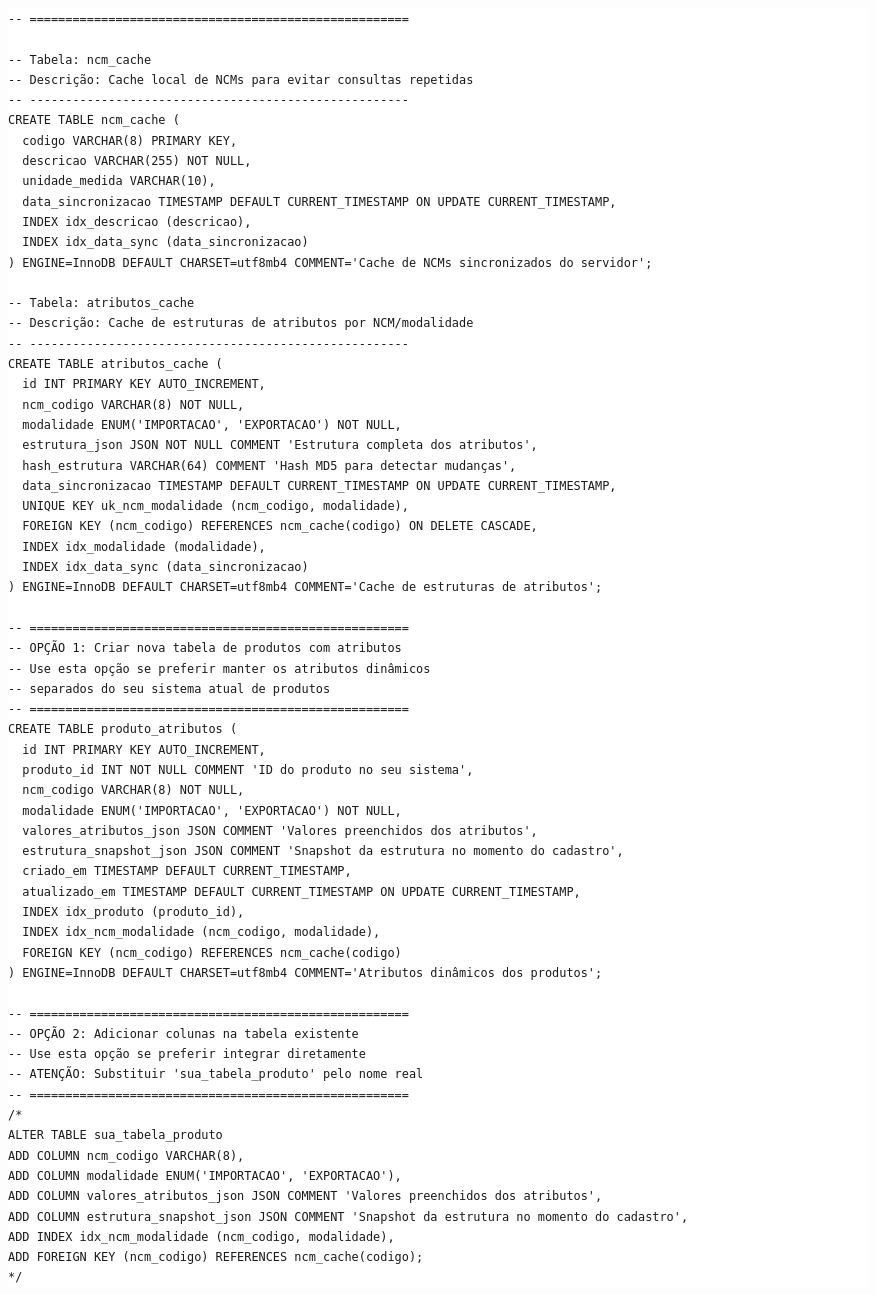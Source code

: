 ```
-- =====================================================

-- Tabela: ncm_cache
-- Descrição: Cache local de NCMs para evitar consultas repetidas
-- -----------------------------------------------------
CREATE TABLE ncm_cache (
  codigo VARCHAR(8) PRIMARY KEY,
  descricao VARCHAR(255) NOT NULL,
  unidade_medida VARCHAR(10),
  data_sincronizacao TIMESTAMP DEFAULT CURRENT_TIMESTAMP ON UPDATE CURRENT_TIMESTAMP,
  INDEX idx_descricao (descricao),
  INDEX idx_data_sync (data_sincronizacao)
) ENGINE=InnoDB DEFAULT CHARSET=utf8mb4 COMMENT='Cache de NCMs sincronizados do servidor';

-- Tabela: atributos_cache
-- Descrição: Cache de estruturas de atributos por NCM/modalidade
-- -----------------------------------------------------
CREATE TABLE atributos_cache (
  id INT PRIMARY KEY AUTO_INCREMENT,
  ncm_codigo VARCHAR(8) NOT NULL,
  modalidade ENUM('IMPORTACAO', 'EXPORTACAO') NOT NULL,
  estrutura_json JSON NOT NULL COMMENT 'Estrutura completa dos atributos',
  hash_estrutura VARCHAR(64) COMMENT 'Hash MD5 para detectar mudanças',
  data_sincronizacao TIMESTAMP DEFAULT CURRENT_TIMESTAMP ON UPDATE CURRENT_TIMESTAMP,
  UNIQUE KEY uk_ncm_modalidade (ncm_codigo, modalidade),
  FOREIGN KEY (ncm_codigo) REFERENCES ncm_cache(codigo) ON DELETE CASCADE,
  INDEX idx_modalidade (modalidade),
  INDEX idx_data_sync (data_sincronizacao)
) ENGINE=InnoDB DEFAULT CHARSET=utf8mb4 COMMENT='Cache de estruturas de atributos';

-- =====================================================
-- OPÇÃO 1: Criar nova tabela de produtos com atributos
-- Use esta opção se preferir manter os atributos dinâmicos
-- separados do seu sistema atual de produtos
-- =====================================================
CREATE TABLE produto_atributos (
  id INT PRIMARY KEY AUTO_INCREMENT,
  produto_id INT NOT NULL COMMENT 'ID do produto no seu sistema',
  ncm_codigo VARCHAR(8) NOT NULL,
  modalidade ENUM('IMPORTACAO', 'EXPORTACAO') NOT NULL,
  valores_atributos_json JSON COMMENT 'Valores preenchidos dos atributos',
  estrutura_snapshot_json JSON COMMENT 'Snapshot da estrutura no momento do cadastro',
  criado_em TIMESTAMP DEFAULT CURRENT_TIMESTAMP,
  atualizado_em TIMESTAMP DEFAULT CURRENT_TIMESTAMP ON UPDATE CURRENT_TIMESTAMP,
  INDEX idx_produto (produto_id),
  INDEX idx_ncm_modalidade (ncm_codigo, modalidade),
  FOREIGN KEY (ncm_codigo) REFERENCES ncm_cache(codigo)
) ENGINE=InnoDB DEFAULT CHARSET=utf8mb4 COMMENT='Atributos dinâmicos dos produtos';

-- =====================================================
-- OPÇÃO 2: Adicionar colunas na tabela existente
-- Use esta opção se preferir integrar diretamente
-- ATENÇÃO: Substituir 'sua_tabela_produto' pelo nome real
-- =====================================================
/*
ALTER TABLE sua_tabela_produto
ADD COLUMN ncm_codigo VARCHAR(8),
ADD COLUMN modalidade ENUM('IMPORTACAO', 'EXPORTACAO'),
ADD COLUMN valores_atributos_json JSON COMMENT 'Valores preenchidos dos atributos',
ADD COLUMN estrutura_snapshot_json JSON COMMENT 'Snapshot da estrutura no momento do cadastro',
ADD INDEX idx_ncm_modalidade (ncm_codigo, modalidade),
ADD FOREIGN KEY (ncm_codigo) REFERENCES ncm_cache(codigo);
*/
```